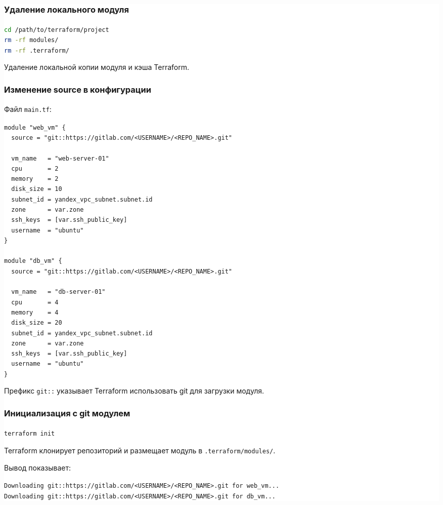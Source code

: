### Удаление локального модуля

```bash
cd /path/to/terraform/project
rm -rf modules/
rm -rf .terraform/
```

Удаление локальной копии модуля и кэша Terraform.

### Изменение source в конфигурации

Файл `main.tf`:

```hcl
module "web_vm" {
  source = "git::https://gitlab.com/<USERNAME>/<REPO_NAME>.git"

  vm_name   = "web-server-01"
  cpu       = 2
  memory    = 2
  disk_size = 10
  subnet_id = yandex_vpc_subnet.subnet.id
  zone      = var.zone
  ssh_keys  = [var.ssh_public_key]
  username  = "ubuntu"
}

module "db_vm" {
  source = "git::https://gitlab.com/<USERNAME>/<REPO_NAME>.git"

  vm_name   = "db-server-01"
  cpu       = 4
  memory    = 4
  disk_size = 20
  subnet_id = yandex_vpc_subnet.subnet.id
  zone      = var.zone
  ssh_keys  = [var.ssh_public_key]
  username  = "ubuntu"
}
```

Префикс `git::` указывает Terraform использовать git для загрузки модуля.

### Инициализация с git модулем

```bash
terraform init
```

Terraform клонирует репозиторий и размещает модуль в `.terraform/modules/`.

Вывод показывает:
```
Downloading git::https://gitlab.com/<USERNAME>/<REPO_NAME>.git for web_vm...
Downloading git::https://gitlab.com/<USERNAME>/<REPO_NAME>.git for db_vm...
```
